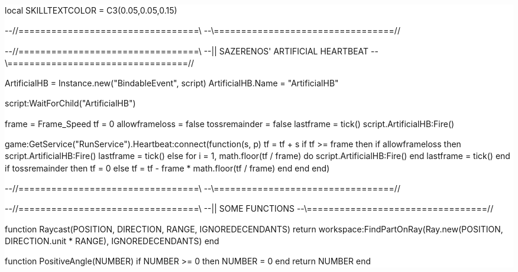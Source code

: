 local SKILLTEXTCOLOR = C3(0.05,0.05,0.15)
 
--//=================================\\
--\\=================================//
 
 
--//=================================\\
--|| SAZERENOS' ARTIFICIAL HEARTBEAT
--\\=================================//
 
ArtificialHB = Instance.new("BindableEvent", script)
ArtificialHB.Name = "ArtificialHB"
 
script:WaitForChild("ArtificialHB")
 
frame = Frame_Speed
tf = 0
allowframeloss = false
tossremainder = false
lastframe = tick()
script.ArtificialHB:Fire()
 
game:GetService("RunService").Heartbeat:connect(function(s, p)
    tf = tf + s
    if tf >= frame then
        if allowframeloss then
            script.ArtificialHB:Fire()
            lastframe = tick()
        else
            for i = 1, math.floor(tf / frame) do
                script.ArtificialHB:Fire()
            end
        lastframe = tick()
        end
        if tossremainder then
            tf = 0
        else
            tf = tf - frame * math.floor(tf / frame)
        end
    end
end)
 
--//=================================\\
--\\=================================//
 
 
 
 
 
--//=================================\\
--||          SOME FUNCTIONS
--\\=================================//
 
function Raycast(POSITION, DIRECTION, RANGE, IGNOREDECENDANTS)
    return workspace:FindPartOnRay(Ray.new(POSITION, DIRECTION.unit * RANGE), IGNOREDECENDANTS)
end
 
function PositiveAngle(NUMBER)
    if NUMBER >= 0 then
        NUMBER = 0
    end
    return NUMBER
end
 